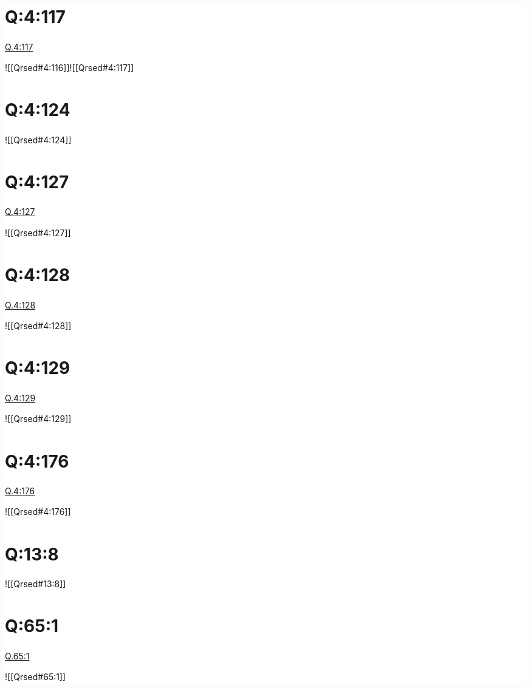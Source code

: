 # Q:4:117

[Q.4:117](https://quran.com/4:117/tafsirs/ar-tafsir-al-tabari)

![[Qrsed#4:116]]![[Qrsed#4:117]]

# Q:4:124

![[Qrsed#4:124]]

# Q:4:127

[Q.4:127](https://quran.com/4:127/tafsirs/ar-tafsir-al-tabari)

![[Qrsed#4:127]]

# Q:4:128

[Q.4:128](https://quran.com/4:128/tafsirs/ar-tafsir-al-tabari)

![[Qrsed#4:128]]

# Q:4:129

[Q.4:129](https://quran.com/4:129/tafsirs/ar-tafsir-al-tabari)

![[Qrsed#4:129]]

# Q:4:176

[Q.4:176](https://quran.com/4:176/tafsirs/ar-tafsir-al-tabari)

![[Qrsed#4:176]]

# Q:13:8

![[Qrsed#13:8]]

# Q:65:1

[Q.65:1](https://quran.com/65:1/tafsirs/ar-tafsir-al-tabari)

![[Qrsed#65:1]]
